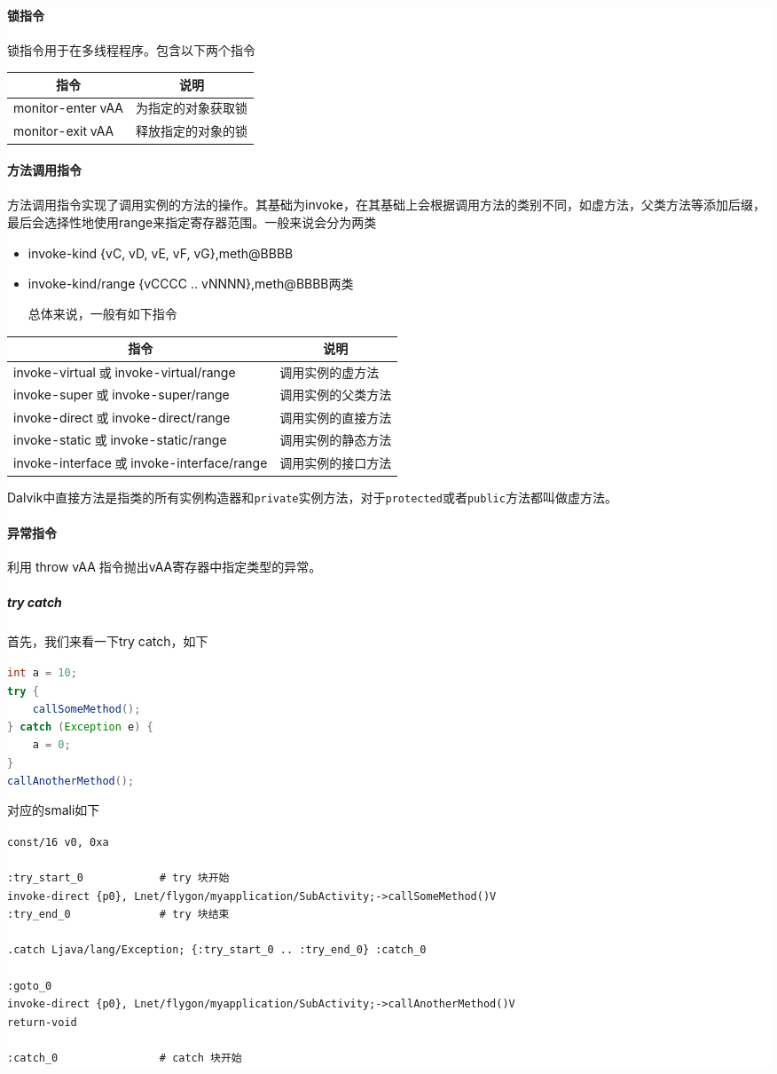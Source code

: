 

#### 锁指令

锁指令用于在多线程程序。包含以下两个指令

| **指令**            | **说明**    |
| ----------------- | --------- |
| monitor-enter vAA | 为指定的对象获取锁 |
| monitor-exit vAA  | 释放指定的对象的锁 |

#### 方法调用指令

方法调用指令实现了调用实例的方法的操作。其基础为invoke，在其基础上会根据调用方法的类别不同，如虚方法，父类方法等添加后缀，最后会选择性地使用range来指定寄存器范围。一般来说会分为两类

- invoke-kind {vC, vD, vE, vF, vG},meth@BBBB

- invoke-kind/range {vCCCC  .. vNNNN},meth@BBBB两类


  总体来说，一般有如下指令

| **指令**                                   | **说明**    |
| ---------------------------------------- | --------- |
| invoke-virtual 或 invoke-virtual/range    | 调用实例的虚方法  |
| invoke-super 或 invoke-super/range        | 调用实例的父类方法 |
| invoke-direct 或 invoke-direct/range      | 调用实例的直接方法 |
| invoke-static 或 invoke-static/range      | 调用实例的静态方法 |
| invoke-interface 或 invoke-interface/range | 调用实例的接口方法 |

Dalvik中直接方法是指类的所有实例构造器和`private`实例方法，对于`protected`或者`public`方法都叫做虚方法。

#### 异常指令

利用 throw vAA 指令抛出vAA寄存器中指定类型的异常。

##### try catch

首先，我们来看一下try catch，如下

```java
int a = 10;
try {
    callSomeMethod();
} catch (Exception e) {
    a = 0;
}
callAnotherMethod();
```

对应的smali如下

```smali
const/16 v0, 0xa

:try_start_0            # try 块开始
invoke-direct {p0}, Lnet/flygon/myapplication/SubActivity;->callSomeMethod()V
:try_end_0              # try 块结束

.catch Ljava/lang/Exception; {:try_start_0 .. :try_end_0} :catch_0

:goto_0
invoke-direct {p0}, Lnet/flygon/myapplication/SubActivity;->callAnotherMethod()V
return-void

:catch_0                # catch 块开始
```